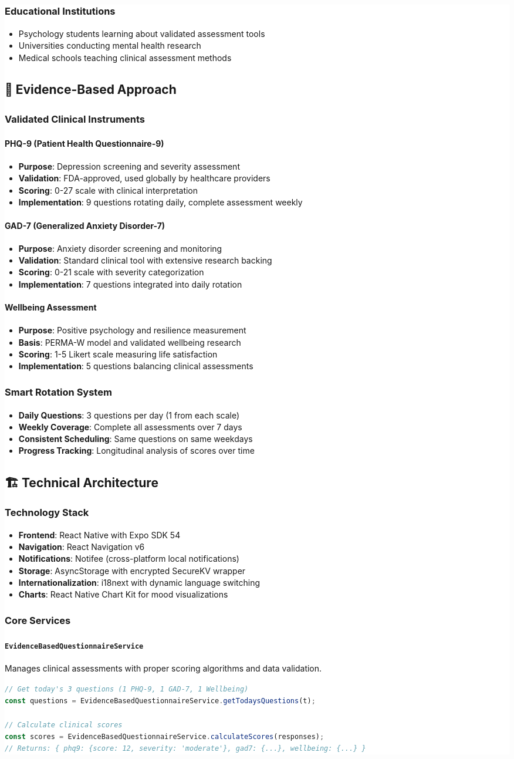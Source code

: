 ### Educational Institutions
- Psychology students learning about validated assessment tools
- Universities conducting mental health research
- Medical schools teaching clinical assessment methods

## 🔬 Evidence-Based Approach

### Validated Clinical Instruments

#### PHQ-9 (Patient Health Questionnaire-9)
- **Purpose**: Depression screening and severity assessment
- **Validation**: FDA-approved, used globally by healthcare providers
- **Scoring**: 0-27 scale with clinical interpretation
- **Implementation**: 9 questions rotating daily, complete assessment weekly

#### GAD-7 (Generalized Anxiety Disorder-7)
- **Purpose**: Anxiety disorder screening and monitoring
- **Validation**: Standard clinical tool with extensive research backing
- **Scoring**: 0-21 scale with severity categorization
- **Implementation**: 7 questions integrated into daily rotation

#### Wellbeing Assessment
- **Purpose**: Positive psychology and resilience measurement
- **Basis**: PERMA-W model and validated wellbeing research
- **Scoring**: 1-5 Likert scale measuring life satisfaction
- **Implementation**: 5 questions balancing clinical assessments

### Smart Rotation System
- **Daily Questions**: 3 questions per day (1 from each scale)
- **Weekly Coverage**: Complete all assessments over 7 days
- **Consistent Scheduling**: Same questions on same weekdays
- **Progress Tracking**: Longitudinal analysis of scores over time

## 🏗 Technical Architecture

### Technology Stack
- **Frontend**: React Native with Expo SDK 54
- **Navigation**: React Navigation v6
- **Notifications**: Notifee (cross-platform local notifications)
- **Storage**: AsyncStorage with encrypted SecureKV wrapper
- **Internationalization**: i18next with dynamic language switching
- **Charts**: React Native Chart Kit for mood visualizations

### Core Services

#### `EvidenceBasedQuestionnaireService`
Manages clinical assessments with proper scoring algorithms and data validation.

```javascript
// Get today's 3 questions (1 PHQ-9, 1 GAD-7, 1 Wellbeing)
const questions = EvidenceBasedQuestionnaireService.getTodaysQuestions(t);

// Calculate clinical scores
const scores = EvidenceBasedQuestionnaireService.calculateScores(responses);
// Returns: { phq9: {score: 12, severity: 'moderate'}, gad7: {...}, wellbeing: {...} }
```
